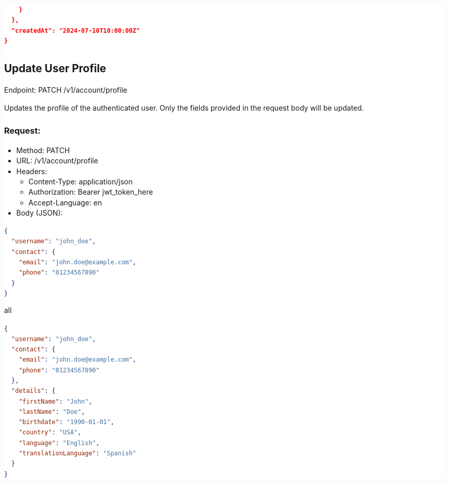 ```json
    }
  },
  "createdAt": "2024-07-10T10:00:00Z"
}
```

## Update User Profile

Endpoint: PATCH /v1/account/profile

Updates the profile of the authenticated user. Only the fields provided in the request body will be updated.

### Request:

- Method: PATCH
- URL: /v1/account/profile
- Headers:
  - Content-Type: application/json
  - Authorization: Bearer jwt_token_here
  - Accept-Language: en
- Body (JSON):

```json
{
  "username": "john_doe",
  "contact": {
    "email": "john.doe@example.com",
    "phone": "01234567890"
  }
}
```

all

```json
{
  "username": "john_doe",
  "contact": {
    "email": "john.doe@example.com",
    "phone": "01234567890"
  },
  "details": {
    "firstName": "John",
    "lastName": "Doe",
    "birthdate": "1990-01-01",
    "country": "USA",
    "language": "English",
    "translationLanguage": "Spanish"
  }
}
```
